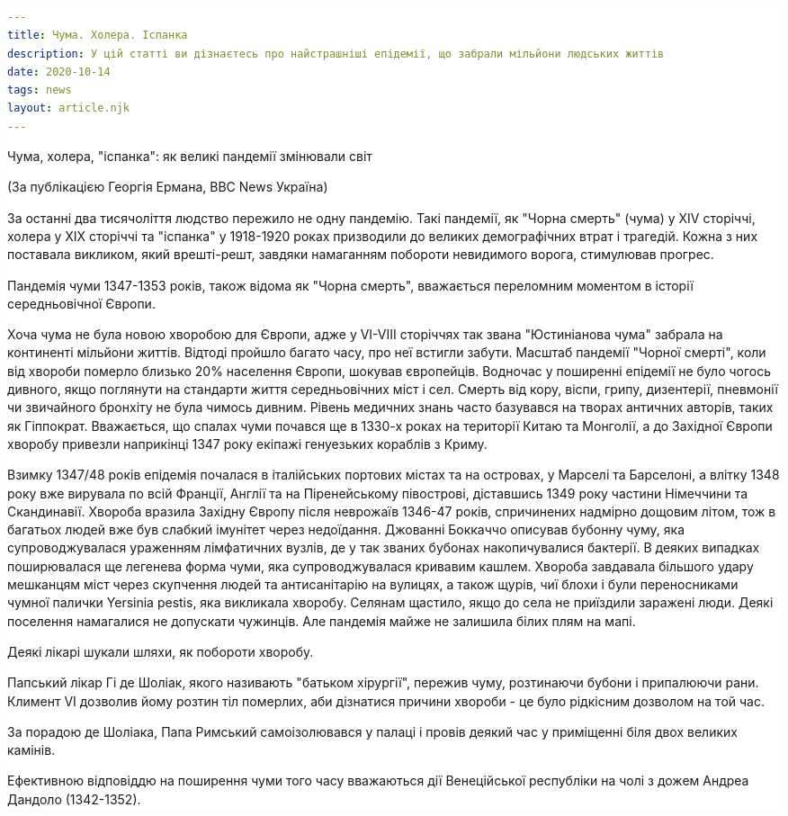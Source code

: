 ```yaml
---
title: Чума. Холера. Іспанка
description: У цій статті ви дізнаєтесь про найстрашніші епідемії, що забрали мільйони людських життів
date: 2020-10-14
tags: news
layout: article.njk
---
```


Чума, холера, "іспанка": як великі пандемії змінювали світ

(За публікацією Георгія Ермана, BBC News Україна)

 

 За останні два тисячоліття людство пережило не одну пандемію. Такі пандемії, як "Чорна смерть" (чума) у XIV сторіччі, холера у XIX сторіччі та "іспанка" у 1918-1920 роках призводили до великих демографічних втрат і трагедій. Кожна з них поставала викликом, який врешті-решт, завдяки намаганням побороти невидимого ворога, стимулював прогрес.

Пандемія чуми 1347-1353 років, також відома як "Чорна смерть", вважається переломним моментом в історії середньовічної Європи.

Хоча чума не була новою хворобою для Європи, адже у VI-VIII сторіччях так звана "Юстиніанова чума" забрала на континенті мільйони життів. Відтоді пройшло багато часу, про неї встигли забути. Масштаб пандемії "Чорної смерті", коли від хвороби померло близько 20% населення Європи, шокував європейців. Водночас у поширенні епідемії не було чогось дивного, якщо поглянути на стандарти життя середньовічних міст і сел. Смерть від кору, віспи, грипу, дизентерії, пневмонії чи звичайного бронхіту не була чимось дивним. Рівень медичних знань часто базувався на творах античних авторів, таких як Гіппократ. Вважається, що спалах чуми почався ще в 1330-х роках на території Китаю та Монголії, а до Західної Європи хворобу привезли наприкінці 1347 року екіпажі генуезьких кораблів з Криму.

Взимку 1347/48 років епідемія почалася в італійських портових містах та на островах, у Марселі та Барселоні, а влітку 1348 року вже вирувала по всій Франції, Англії та на Піренейському півострові, діставшись 1349 року частини Німеччини та Скандинавії. Хвороба вразила Західну Європу після неврожаїв 1346-47 років, спричинених надмірно дощовим літом, тож в багатьох людей вже був слабкий імунітет через недоїдання. Джованні Боккаччо описував бубонну чуму, яка супроводжувалася ураженням лімфатичних вузлів, де у так званих бубонах накопичувалися бактерії. В деяких випадках поширювалася ще легенева форма чуми, яка супроводжувалася кривавим кашлем. Хвороба завдавала більшого удару мешканцям міст через скупчення людей та антисанітарію на вулицях, а також щурів, чиї блохи і були переносниками чумної палички Yersinia pestis, яка викликала хворобу. Селянам щастило, якщо до села не приїздили заражені люди. Деякі поселення намагалися не допускати чужинців. Але пандемія майже не залишила білих плям на мапі. 

Деякі лікарі шукали шляхи, як побороти хворобу.

Папський лікар Гі де Шоліак, якого називають "батьком хірургії", пережив чуму, розтинаючи бубони і припалюючи рани. Климент VI дозволив йому розтин тіл померлих, аби дізнатися причини хвороби - це було рідкісним дозволом на той час.

За порадою де Шоліака, Папа Римський самоізолювався у палаці і провів деякий час у приміщенні біля двох великих камінів.

Ефективною відповіддю на поширення чуми того часу вважаються дії Венеційської республіки на чолі з дожем Андреа Дандоло (1342-1352).
